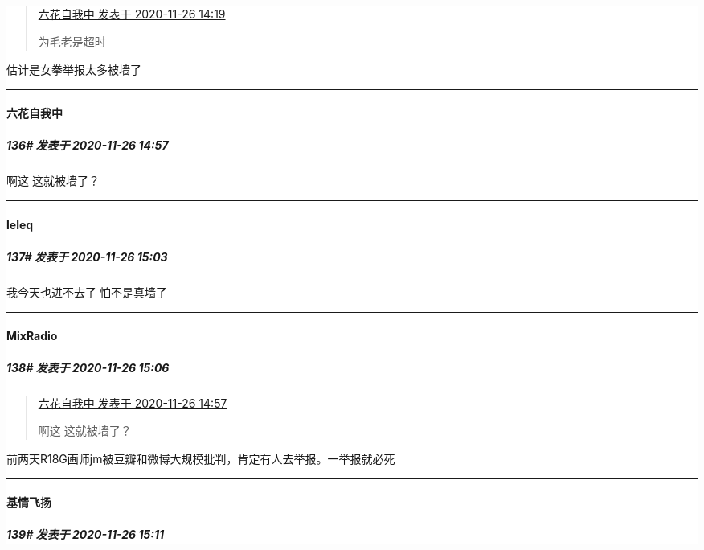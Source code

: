 

<blockquote><a href="httphttps://bbs.saraba1st.com/2b/forum.php?mod=redirect&amp;goto=findpost&amp;pid=49525533&amp;ptid=1965963" target="_blank">六花自我中 发表于 2020-11-26 14:19</a>

为毛老是超时</blockquote>
估计是女拳举报太多被墙了







*****

####  六花自我中  
##### 136#       发表于 2020-11-26 14:57




啊这 这就被墙了？







*****

####  leleq  
##### 137#       发表于 2020-11-26 15:03




我今天也进不去了 怕不是真墙了 







*****

####  MixRadio  
##### 138#       发表于 2020-11-26 15:06



<blockquote><a href="httphttps://bbs.saraba1st.com/2b/forum.php?mod=redirect&amp;goto=findpost&amp;pid=49525959&amp;ptid=1965963" target="_blank">六花自我中 发表于 2020-11-26 14:57</a>

啊这 这就被墙了？</blockquote>
前两天R18G画师jm被豆瓣和微博大规模批判，肯定有人去举报。一举报就必死







*****

####  基情飞扬  
##### 139#       发表于 2020-11-26 15:11
